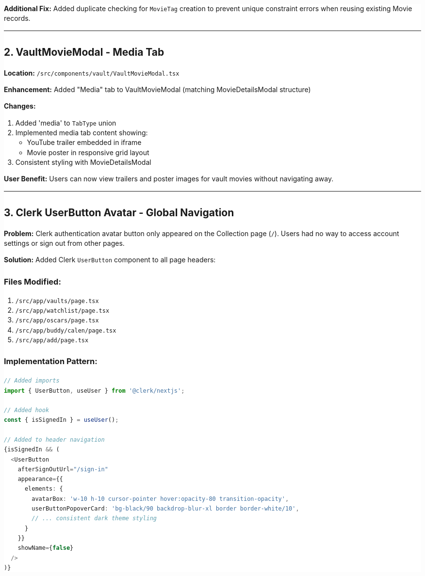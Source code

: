 **Additional Fix:** Added duplicate checking for `MovieTag` creation to prevent unique constraint errors when reusing existing Movie records.

---

## 2. VaultMovieModal - Media Tab

**Location:** `/src/components/vault/VaultMovieModal.tsx`

**Enhancement:** Added "Media" tab to VaultMovieModal (matching MovieDetailsModal structure)

**Changes:**
1. Added 'media' to `TabType` union
2. Implemented media tab content showing:
   - YouTube trailer embedded in iframe
   - Movie poster in responsive grid layout
3. Consistent styling with MovieDetailsModal

**User Benefit:** Users can now view trailers and poster images for vault movies without navigating away.

---

## 3. Clerk UserButton Avatar - Global Navigation

**Problem:** Clerk authentication avatar button only appeared on the Collection page (`/`). Users had no way to access account settings or sign out from other pages.

**Solution:** Added Clerk `UserButton` component to all page headers:

### Files Modified:
1. `/src/app/vaults/page.tsx`
2. `/src/app/watchlist/page.tsx`
3. `/src/app/oscars/page.tsx`
4. `/src/app/buddy/calen/page.tsx`
5. `/src/app/add/page.tsx`

### Implementation Pattern:
```typescript
// Added imports
import { UserButton, useUser } from '@clerk/nextjs';

// Added hook
const { isSignedIn } = useUser();

// Added to header navigation
{isSignedIn && (
  <UserButton
    afterSignOutUrl="/sign-in"
    appearance={{
      elements: {
        avatarBox: 'w-10 h-10 cursor-pointer hover:opacity-80 transition-opacity',
        userButtonPopoverCard: 'bg-black/90 backdrop-blur-xl border border-white/10',
        // ... consistent dark theme styling
      }
    }}
    showName={false}
  />
)}
```
